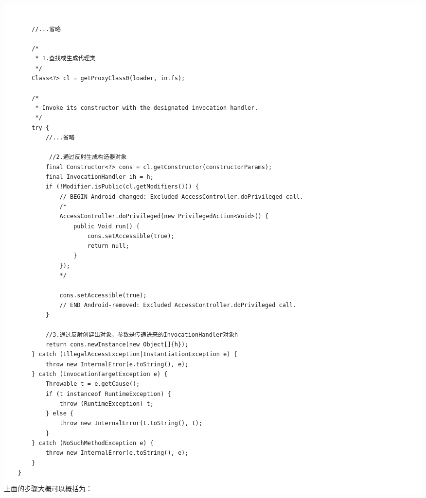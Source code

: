 ```


        //...省略

        /*
         * 1.查找或生成代理类
         */
        Class<?> cl = getProxyClass0(loader, intfs);

        /*
         * Invoke its constructor with the designated invocation handler.
         */
        try {
            //...省略

             //2.通过反射生成构造器对象
            final Constructor<?> cons = cl.getConstructor(constructorParams);
            final InvocationHandler ih = h;
            if (!Modifier.isPublic(cl.getModifiers())) {
                // BEGIN Android-changed: Excluded AccessController.doPrivileged call.
                /*
                AccessController.doPrivileged(new PrivilegedAction<Void>() {
                    public Void run() {
                        cons.setAccessible(true);
                        return null;
                    }
                });
                */

                cons.setAccessible(true);
                // END Android-removed: Excluded AccessController.doPrivileged call.
            }

            //3.通过反射创建出对象，参数是传递进来的InvocationHandler对象h
            return cons.newInstance(new Object[]{h});
        } catch (IllegalAccessException|InstantiationException e) {
            throw new InternalError(e.toString(), e);
        } catch (InvocationTargetException e) {
            Throwable t = e.getCause();
            if (t instanceof RuntimeException) {
                throw (RuntimeException) t;
            } else {
                throw new InternalError(t.toString(), t);
            }
        } catch (NoSuchMethodException e) {
            throw new InternalError(e.toString(), e);
        }
    }
```

上面的步骤大概可以概括为：
